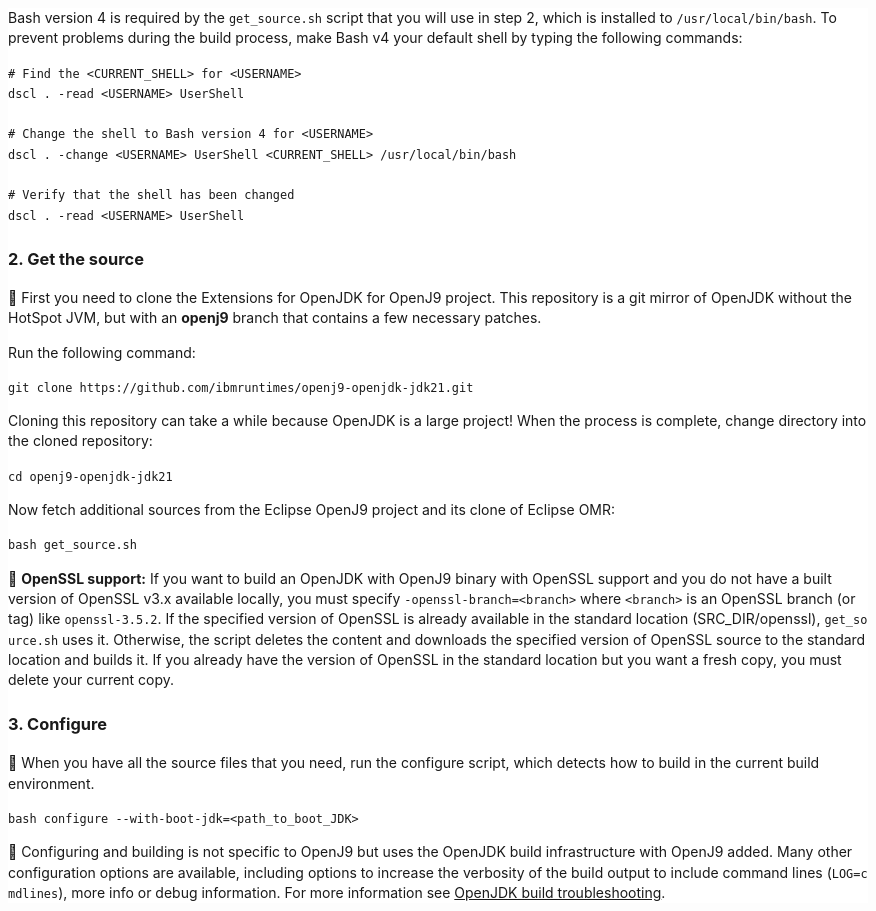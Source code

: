 Bash version 4 is required by the `get_source.sh` script that you will use in step 2, which is installed to `/usr/local/bin/bash`. To prevent problems during the build process, make Bash v4 your default shell by typing the following commands:

```
# Find the <CURRENT_SHELL> for <USERNAME>
dscl . -read <USERNAME> UserShell

# Change the shell to Bash version 4 for <USERNAME>
dscl . -change <USERNAME> UserShell <CURRENT_SHELL> /usr/local/bin/bash

# Verify that the shell has been changed
dscl . -read <USERNAME> UserShell
```

### 2. Get the source
:apple:
First you need to clone the Extensions for OpenJDK for OpenJ9 project. This repository is a git mirror of OpenJDK without the HotSpot JVM, but with an **openj9** branch that contains a few necessary patches.

Run the following command:
```
git clone https://github.com/ibmruntimes/openj9-openjdk-jdk21.git
```
Cloning this repository can take a while because OpenJDK is a large project! When the process is complete, change directory into the cloned repository:
```
cd openj9-openjdk-jdk21
```
Now fetch additional sources from the Eclipse OpenJ9 project and its clone of Eclipse OMR:

```
bash get_source.sh
```

:pencil: **OpenSSL support:** If you want to build an OpenJDK with OpenJ9 binary with OpenSSL support and you do not have a built version of OpenSSL v3.x available locally, you must specify `-openssl-branch=<branch>` where `<branch>` is an OpenSSL branch (or tag) like `openssl-3.5.2`. If the specified version of OpenSSL is already available in the standard location (SRC_DIR/openssl), `get_source.sh` uses it. Otherwise, the script deletes the content and downloads the specified version of OpenSSL source to the standard location and builds it. If you already have the version of OpenSSL in the standard location but you want a fresh copy, you must delete your current copy.

### 3. Configure
:apple:
When you have all the source files that you need, run the configure script, which detects how to build in the current build environment.

```
bash configure --with-boot-jdk=<path_to_boot_JDK>
```

:pencil: Configuring and building is not specific to OpenJ9 but uses the OpenJDK build infrastructure with OpenJ9 added.
Many other configuration options are available, including options to increase the verbosity of the build output to include command lines (`LOG=cmdlines`), more info or debug information.
For more information see [OpenJDK build troubleshooting](https://htmlpreview.github.io/?https://raw.githubusercontent.com/ibmruntimes/openj9-openjdk-jdk21/blob/openj9/doc/building.html#troubleshooting).
